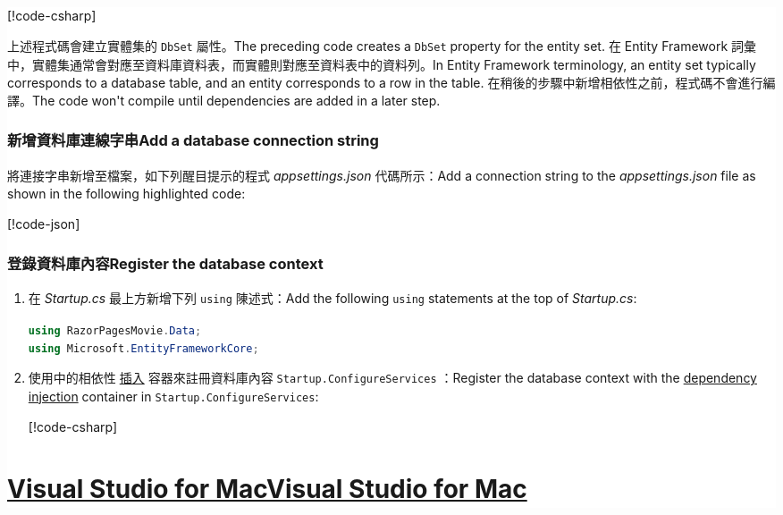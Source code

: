    [!code-csharp[](~/tutorials/razor-pages/razor-pages-start/sample/RazorPagesMovie30/Data/RazorPagesMovieContext.cs)]

   <span data-ttu-id="0bfc0-141">上述程式碼會建立實體集的 `DbSet` 屬性。</span><span class="sxs-lookup"><span data-stu-id="0bfc0-141">The preceding code creates a `DbSet` property for the entity set.</span></span> <span data-ttu-id="0bfc0-142">在 Entity Framework 詞彙中，實體集通常會對應至資料庫資料表，而實體則對應至資料表中的資料列。</span><span class="sxs-lookup"><span data-stu-id="0bfc0-142">In Entity Framework terminology, an entity set typically corresponds to a database table, and an entity corresponds to a row in the table.</span></span> <span data-ttu-id="0bfc0-143">在稍後的步驟中新增相依性之前，程式碼不會進行編譯。</span><span class="sxs-lookup"><span data-stu-id="0bfc0-143">The code won't compile until dependencies are added in a later step.</span></span>

<a name="cs"></a>

### <a name="add-a-database-connection-string"></a><span data-ttu-id="0bfc0-144">新增資料庫連線字串</span><span class="sxs-lookup"><span data-stu-id="0bfc0-144">Add a database connection string</span></span>

<span data-ttu-id="0bfc0-145">將連接字串新增至檔案，如下列醒目提示的程式 *appsettings.json* 代碼所示：</span><span class="sxs-lookup"><span data-stu-id="0bfc0-145">Add a connection string to the *appsettings.json* file as shown in the following highlighted code:</span></span>

[!code-json[](~/tutorials/razor-pages/razor-pages-start/sample/RazorPagesMovie50/appsettings_SQLite.json?highlight=10-12)]

<a name="reg"></a>

### <a name="register-the-database-context"></a><span data-ttu-id="0bfc0-146">登錄資料庫內容</span><span class="sxs-lookup"><span data-stu-id="0bfc0-146">Register the database context</span></span>

1. <span data-ttu-id="0bfc0-147">在 *Startup.cs* 最上方新增下列 `using` 陳述式：</span><span class="sxs-lookup"><span data-stu-id="0bfc0-147">Add the following `using` statements at the top of *Startup.cs*:</span></span>

   ```csharp
   using RazorPagesMovie.Data;
   using Microsoft.EntityFrameworkCore;
   ```

1. <span data-ttu-id="0bfc0-148">使用中的相依性 [插入](xref:fundamentals/dependency-injection) 容器來註冊資料庫內容 `Startup.ConfigureServices` ：</span><span class="sxs-lookup"><span data-stu-id="0bfc0-148">Register the database context with the [dependency injection](xref:fundamentals/dependency-injection) container in `Startup.ConfigureServices`:</span></span>

   [!code-csharp[](~/tutorials/razor-pages/razor-pages-start/sample/RazorPagesMovie50/Startup.cs?name=snippet_UseSqlite&highlight=5-6)]

# <a name="visual-studio-for-mac"></a>[<span data-ttu-id="0bfc0-149">Visual Studio for Mac</span><span class="sxs-lookup"><span data-stu-id="0bfc0-149">Visual Studio for Mac</span></span>](#tab/visual-studio-mac)

